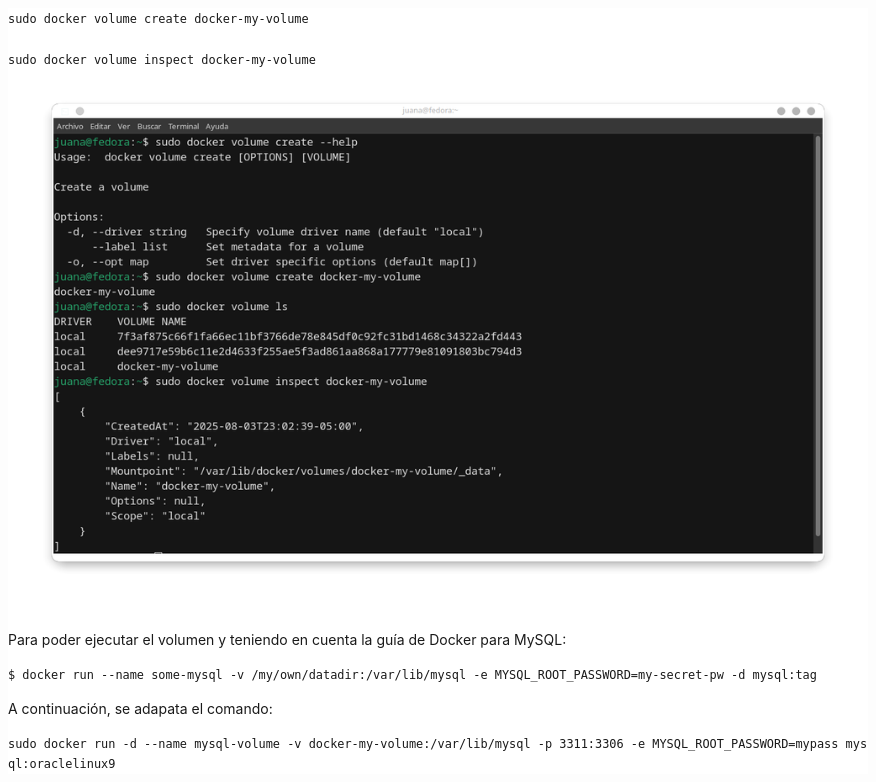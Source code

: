 ```
sudo docker volume create docker-my-volume

sudo docker volume inspect docker-my-volume
```

![image](./img/38.png)

Para poder ejecutar el volumen y teniendo en cuenta la guía de Docker para MySQL:

```
$ docker run --name some-mysql -v /my/own/datadir:/var/lib/mysql -e MYSQL_ROOT_PASSWORD=my-secret-pw -d mysql:tag
```

A continuación, se adapata el comando:

```
sudo docker run -d --name mysql-volume -v docker-my-volume:/var/lib/mysql -p 3311:3306 -e MYSQL_ROOT_PASSWORD=mypass mysql:oraclelinux9
```
